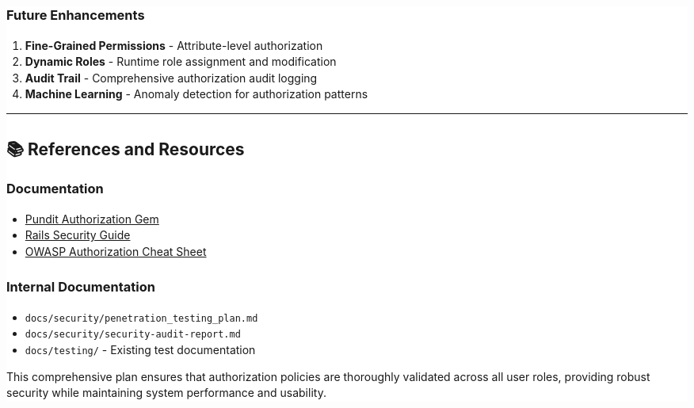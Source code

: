 ### **Future Enhancements**

1. **Fine-Grained Permissions** - Attribute-level authorization
2. **Dynamic Roles** - Runtime role assignment and modification
3. **Audit Trail** - Comprehensive authorization audit logging
4. **Machine Learning** - Anomaly detection for authorization patterns

---

## 📚 **References and Resources**

### **Documentation**
- [Pundit Authorization Gem](https://github.com/varvet/pundit)
- [Rails Security Guide](https://guides.rubyonrails.org/security.html)
- [OWASP Authorization Cheat Sheet](https://cheatsheetseries.owasp.org/cheatsheets/Authorization_Cheat_Sheet.html)

### **Internal Documentation**
- `docs/security/penetration_testing_plan.md`
- `docs/security/security-audit-report.md`
- `docs/testing/` - Existing test documentation

This comprehensive plan ensures that authorization policies are thoroughly validated across all user roles, providing robust security while maintaining system performance and usability.
